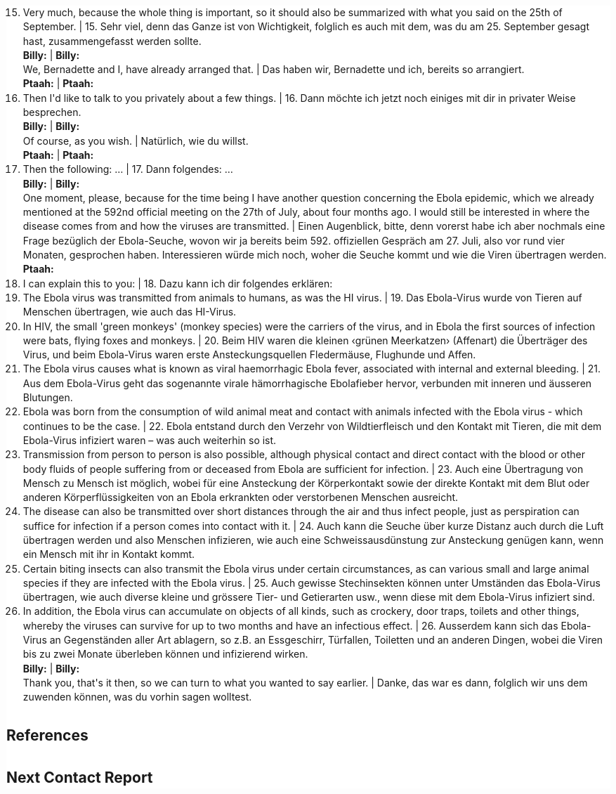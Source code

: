 15. Very much, because the whole thing is important, so it should also be summarized with what you said on the 25th of September.  | 15. Sehr viel, denn das Ganze ist von Wichtigkeit, folglich es auch mit dem, was du am 25. September gesagt hast, zusammengefasst werden sollte.   
**Billy:** | **Billy:**  
We, Bernadette and I, have already arranged that.  | Das haben wir, Bernadette und ich, bereits so arrangiert.   
**Ptaah:** | **Ptaah:**  
16. Then I'd like to talk to you privately about a few things.  | 16. Dann möchte ich jetzt noch einiges mit dir in privater Weise besprechen.   
**Billy:** | **Billy:**  
Of course, as you wish.  | Natürlich, wie du willst.   
**Ptaah:** | **Ptaah:**  
17. Then the following: …  | 17. Dann folgendes: …   
**Billy:** | **Billy:**  
One moment, please, because for the time being I have another question concerning the Ebola epidemic, which we already mentioned at the 592nd official meeting on the 27th of July, about four months ago. I would still be interested in where the disease comes from and how the viruses are transmitted.  | Einen Augenblick, bitte, denn vorerst habe ich aber nochmals eine Frage bezüglich der Ebola-Seuche, wovon wir ja bereits beim 592. offiziellen Gespräch am 27. Juli, also vor rund vier Monaten, gesprochen haben. Interessieren würde mich noch, woher die Seuche kommt und wie die Viren übertragen werden.   
**Ptaah:**  
18. I can explain this to you:  | 18. Dazu kann ich dir folgendes erklären:   
19. The Ebola virus was transmitted from animals to humans, as was the HI virus.  | 19. Das Ebola-Virus wurde von Tieren auf Menschen übertragen, wie auch das HI-Virus.   
20. In HIV, the small 'green monkeys' (monkey species) were the carriers of the virus, and in Ebola the first sources of infection were bats, flying foxes and monkeys.  | 20. Beim HIV waren die kleinen ‹grünen Meerkatzen› (Affenart) die Überträger des Virus, und beim Ebola-Virus waren erste Ansteckungsquellen Fledermäuse, Flughunde und Affen.   
21. The Ebola virus causes what is known as viral haemorrhagic Ebola fever, associated with internal and external bleeding.  | 21. Aus dem Ebola-Virus geht das sogenannte virale hämorrhagische Ebolafieber hervor, verbunden mit inneren und äusseren Blutungen.   
22. Ebola was born from the consumption of wild animal meat and contact with animals infected with the Ebola virus - which continues to be the case.  | 22. Ebola entstand durch den Verzehr von Wildtierfleisch und den Kontakt mit Tieren, die mit dem Ebola-Virus infiziert waren – was auch weiterhin so ist.   
23. Transmission from person to person is also possible, although physical contact and direct contact with the blood or other body fluids of people suffering from or deceased from Ebola are sufficient for infection.  | 23. Auch eine Übertragung von Mensch zu Mensch ist möglich, wobei für eine Ansteckung der Körperkontakt sowie der direkte Kontakt mit dem Blut oder anderen Körperflüssigkeiten von an Ebola erkrankten oder verstorbenen Menschen ausreicht.   
24. The disease can also be transmitted over short distances through the air and thus infect people, just as perspiration can suffice for infection if a person comes into contact with it.  | 24. Auch kann die Seuche über kurze Distanz auch durch die Luft übertragen werden und also Menschen infizieren, wie auch eine Schweissausdünstung zur Ansteckung genügen kann, wenn ein Mensch mit ihr in Kontakt kommt.   
25. Certain biting insects can also transmit the Ebola virus under certain circumstances, as can various small and large animal species if they are infected with the Ebola virus.  | 25. Auch gewisse Stechinsekten können unter Umständen das Ebola-Virus übertragen, wie auch diverse kleine und grössere Tier- und Getierarten usw., wenn diese mit dem Ebola-Virus infiziert sind.   
26. In addition, the Ebola virus can accumulate on objects of all kinds, such as crockery, door traps, toilets and other things, whereby the viruses can survive for up to two months and have an infectious effect.  | 26. Ausserdem kann sich das Ebola-Virus an Gegenständen aller Art ablagern, so z.B. an Essgeschirr, Türfallen, Toiletten und an anderen Dingen, wobei die Viren bis zu zwei Monate überleben können und infizierend wirken.   
**Billy:** | **Billy:**  
Thank you, that's it then, so we can turn to what you wanted to say earlier.  | Danke, das war es dann, folglich wir uns dem zuwenden können, was du vorhin sagen wolltest.   
## References
## Next Contact Report